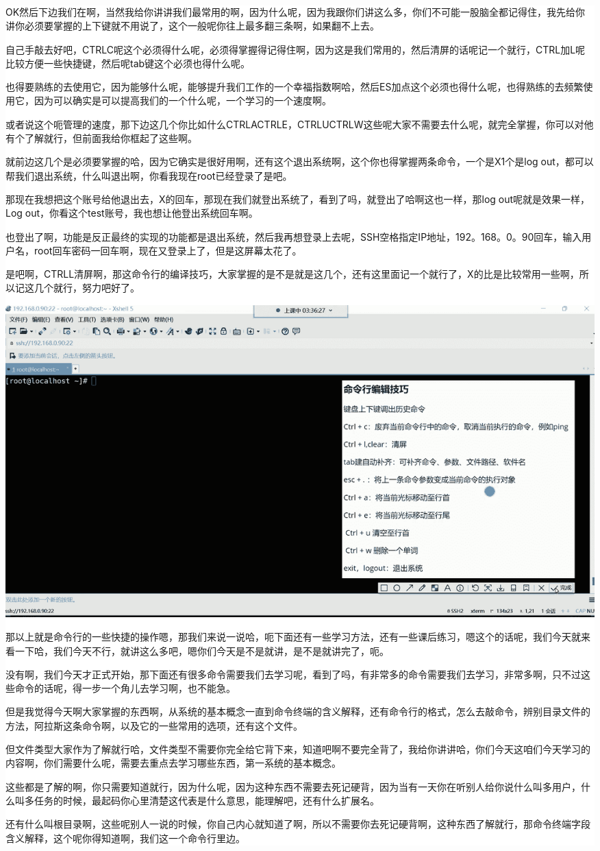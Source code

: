 OK然后下边我们在啊，当然我给你讲讲我们最常用的啊，因为什么呢，因为我跟你们讲这么多，你们不可能一股脑全都记得住，我先给你讲你必须要掌握的上下键就不用说了，这个一般呢你往上最多翻三条啊，如果翻不上去。

自己手敲去好吧，CTRLC呢这个必须得什么呢，必须得掌握得记得住啊，因为这是我们常用的，然后清屏的话呢记一个就行，CTRL加L呢比较方便一些快捷键，然后呢tab键这个必须也得什么呢。

也得要熟练的去使用它，因为能够什么呢，能够提升我们工作的一个幸福指数啊哈，然后ES加点这个必须也得什么呢，也得熟练的去频繁使用它，因为可以确实是可以提高我们的一个什么呢，一个学习的一个速度啊。

或者说这个呃管理的速度，那下边这几个你比如什么CTRLACTRLE，CTRLUCTRLW这些呢大家不需要去什么呢，就完全掌握，你可以对他有个了解就行，但前面我给你框起了这些啊。

就前边这几个是必须要掌握的哈，因为它确实是很好用啊，还有这个退出系统啊，这个你也得掌握两条命令，一个是X1个是log out，都可以帮我们退出系统，什么叫退出啊，你看我现在root已经登录了是吧。

那现在我想把这个账号给他退出去，X的回车，那现在我们就登出系统了，看到了吗，就登出了哈啊这也一样，那log out呢就是效果一样，Log out，你看这个test账号，我也想让他登出系统回车啊。

也登出了啊，功能是反正最终的实现的功能都是退出系统，然后我再想登录上去呢，SSH空格指定IP地址，192。168。0。90回车，输入用户名，root回车密码一回车啊，现在又登录上了，但是这屏幕太花了。

是吧啊，CTRLL清屏啊，那这命令行的编译技巧，大家掌握的是不是就是这几个，还有这里面记一个就行了，X的比是比较常用一些啊，所以记这几个就行，努力吧好了。



![](img/39a1d2436a6927ba97f6753cecbcf25e_9.png)

那以上就是命令行的一些快捷的操作嗯，那我们来说一说哈，呃下面还有一些学习方法，还有一些课后练习，嗯这个的话呢，我们今天就来看一下哈，我们今天不行，就讲这么多吧，嗯你们今天是不是就讲，是不是就讲完了，呃。

没有啊，我们今天才正式开始，那下面还有很多命令需要我们去学习呢，看到了吗，有非常多的命令需要我们去学习，非常多啊，只不过这些命令的话呢，得一步一个角儿去学习啊，也不能急。

但是我觉得今天啊大家掌握的东西啊，从系统的基本概念一直到命令终端的含义解释，还有命令行的格式，怎么去敲命令，辨别目录文件的方法，阿拉斯这条命令啊，以及它的一些常用的选项，还有这个文件。

但文件类型大家作为了解就行哈，文件类型不需要你完全给它背下来，知道吧啊不要完全背了，我给你讲讲哈，你们今天这咱们今天学习的内容啊，你们需要什么呢，需要去重点去学习哪些东西，第一系统的基本概念。

这些都是了解的啊，你只需要知道就行，因为什么呢，因为这种东西不需要去死记硬背，因为当有一天你在听别人给你说什么叫多用户，什么叫多任务的时候，最起码你心里清楚这代表是什么意思，能理解吧，还有什么扩展名。

还有什么叫根目录啊，这些呢别人一说的时候，你自己内心就知道了啊，所以不需要你去死记硬背啊，这种东西了解就行，那命令终端字段含义解释，这个呢你得知道啊，我们这一个命令行里边。
